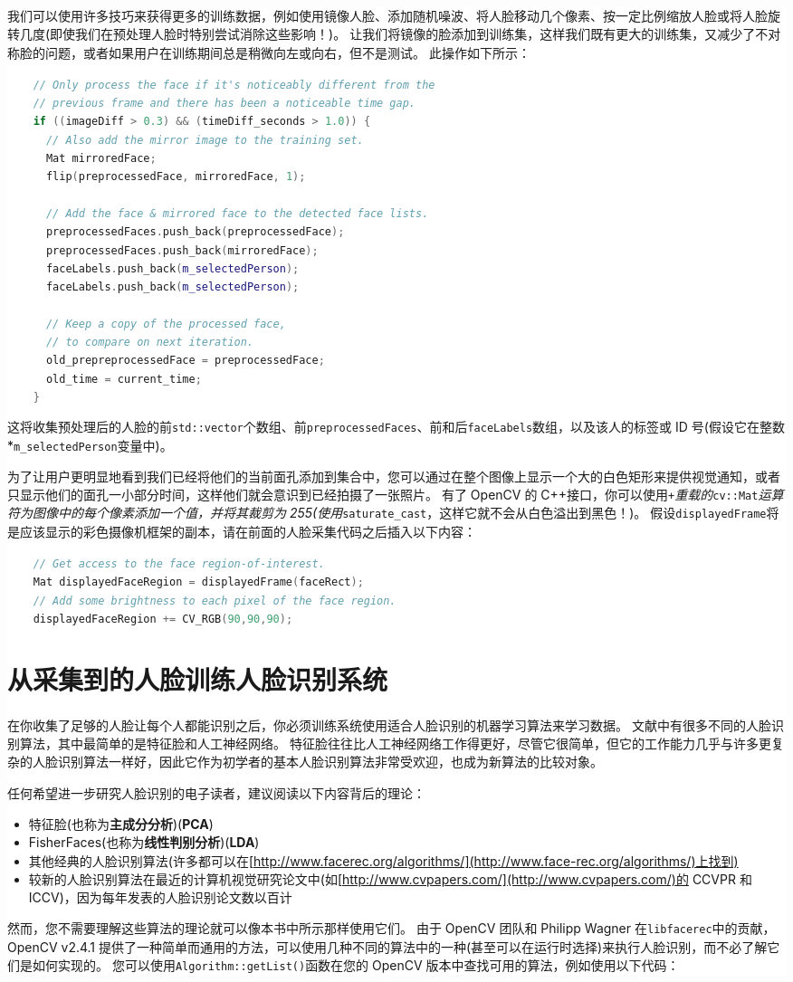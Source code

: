 我们可以使用许多技巧来获得更多的训练数据，例如使用镜像人脸、添加随机噪波、将人脸移动几个像素、按一定比例缩放人脸或将人脸旋转几度(即使我们在预处理人脸时特别尝试消除这些影响！)。 让我们将镜像的脸添加到训练集，这样我们既有更大的训练集，又减少了不对称脸的问题，或者如果用户在训练期间总是稍微向左或向右，但不是测试。 此操作如下所示：

```cpp
    // Only process the face if it's noticeably different from the 
    // previous frame and there has been a noticeable time gap. 
    if ((imageDiff > 0.3) && (timeDiff_seconds > 1.0)) { 
      // Also add the mirror image to the training set. 
      Mat mirroredFace; 
      flip(preprocessedFace, mirroredFace, 1); 

      // Add the face & mirrored face to the detected face lists. 
      preprocessedFaces.push_back(preprocessedFace); 
      preprocessedFaces.push_back(mirroredFace); 
      faceLabels.push_back(m_selectedPerson); 
      faceLabels.push_back(m_selectedPerson); 

      // Keep a copy of the processed face, 
      // to compare on next iteration. 
      old_prepreprocessedFace = preprocessedFace; 
      old_time = current_time; 
    }
```

这将收集预处理后的人脸的前`std::vector`个数组、前`preprocessedFaces`、前和后`faceLabels`数组，以及该人的标签或 ID 号(假设它在整数*`m_selectedPerson`变量中)。

为了让用户更明显地看到我们已经将他们的当前面孔添加到集合中，您可以通过在整个图像上显示一个大的白色矩形来提供视觉通知，或者只显示他们的面孔一小部分时间，这样他们就会意识到已经拍摄了一张照片。 有了 OpenCV 的 C++接口，你可以使用`+`*重载的*`cv::Mat`*运算符为图像中的每个像素添加一个值，并将其裁剪为 255(使用*`saturate_cast`，这样它就不会从白色溢出到黑色！)。 假设`displayedFrame`将是应该显示的彩色摄像机框架的副本，请在前面的人脸采集代码之后插入以下内容：

```cpp
    // Get access to the face region-of-interest. 
    Mat displayedFaceRegion = displayedFrame(faceRect); 
    // Add some brightness to each pixel of the face region. 
    displayedFaceRegion += CV_RGB(90,90,90);
```

# 从采集到的人脸训练人脸识别系统

在你收集了足够的人脸让每个人都能识别之后，你必须训练系统使用适合人脸识别的机器学习算法来学习数据。 文献中有很多不同的人脸识别算法，其中最简单的是特征脸和人工神经网络。 特征脸往往比人工神经网络工作得更好，尽管它很简单，但它的工作能力几乎与许多更复杂的人脸识别算法一样好，因此它作为初学者的基本人脸识别算法非常受欢迎，也成为新算法的比较对象。

任何希望进一步研究人脸识别的电子读者，建议阅读以下内容背后的理论：

*   特征脸(也称为**主成分分析**)(**PCA**)
*   FisherFaces(也称为**线性判别分析**)(**LDA**)
*   其他经典的人脸识别算法(许多都可以在[http://www.facerec.org/algorithms/](http://www.face-rec.org/algorithms/)上找到)
*   较新的人脸识别算法在最近的计算机视觉研究论文中(如[http://www.cvpapers.com/](http://www.cvpapers.com/)的 CCVPR 和 ICCV)，因为每年发表的人脸识别论文数以百计

然而，您不需要理解这些算法的理论就可以像本书中所示那样使用它们。 由于 OpenCV 团队和 Philipp Wagner 在`libfacerec`中的贡献，OpenCV v2.4.1 提供了一种简单而通用的方法，可以使用几种不同的算法中的一种(甚至可以在运行时选择)来执行人脸识别，而不必了解它们是如何实现的。 您可以使用`Algorithm::getList()`函数在您的 OpenCV 版本中查找可用的算法，例如使用以下代码：
